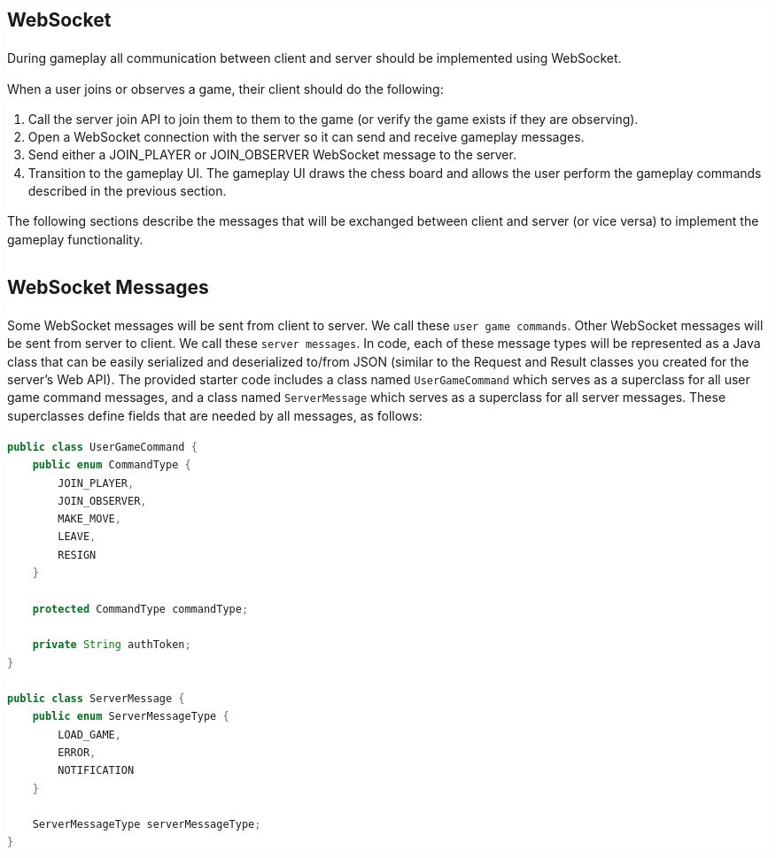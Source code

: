 
## WebSocket

During gameplay all communication between client and server should be implemented using WebSocket.

When a user joins or observes a game, their client should do the following:

1. Call the server join API to join them to them to the game (or verify the game exists if they are observing).
1. Open a WebSocket connection with the server so it can send and receive gameplay messages.
1. Send either a JOIN_PLAYER or JOIN_OBSERVER WebSocket message to the server.
1. Transition to the gameplay UI. The gameplay UI draws the chess board and allows the user perform the gameplay commands described in the previous section.

The following sections describe the messages that will be exchanged between client and server (or vice versa) to implement the gameplay functionality.

## WebSocket Messages

Some WebSocket messages will be sent from client to server. We call these `user game commands`. Other WebSocket messages will be sent from server to client. We call these `server messages`. In code, each of these message types will be represented as a Java class that can be easily serialized and deserialized to/from JSON (similar to the Request and Result classes you created for the server’s Web API). The provided starter code includes a class named `UserGameCommand` which serves as a superclass for all user game command messages, and a class named `ServerMessage` which serves as a superclass for all server messages. These superclasses define fields that are needed by all messages, as follows:

```java
public class UserGameCommand {
    public enum CommandType {
        JOIN_PLAYER,
        JOIN_OBSERVER,
        MAKE_MOVE,
        LEAVE,
        RESIGN
    }

    protected CommandType commandType;

    private String authToken;
}

public class ServerMessage {
    public enum ServerMessageType {
        LOAD_GAME,
        ERROR,
        NOTIFICATION
    }

    ServerMessageType serverMessageType;
}
```
